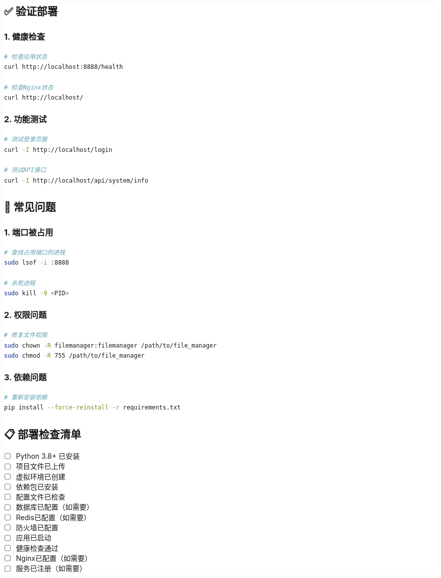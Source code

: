## ✅ 验证部署

### 1. 健康检查
```bash
# 检查应用状态
curl http://localhost:8888/health

# 检查Nginx状态
curl http://localhost/
```

### 2. 功能测试
```bash
# 测试登录页面
curl -I http://localhost/login

# 测试API接口
curl -I http://localhost/api/system/info
```

## 🚨 常见问题

### 1. 端口被占用
```bash
# 查找占用端口的进程
sudo lsof -i :8888

# 杀死进程
sudo kill -9 <PID>
```

### 2. 权限问题
```bash
# 修复文件权限
sudo chown -R filemanager:filemanager /path/to/file_manager
sudo chmod -R 755 /path/to/file_manager
```

### 3. 依赖问题
```bash
# 重新安装依赖
pip install --force-reinstall -r requirements.txt
```

## 📋 部署检查清单

- [ ] Python 3.8+ 已安装
- [ ] 项目文件已上传
- [ ] 虚拟环境已创建
- [ ] 依赖包已安装
- [ ] 配置文件已检查
- [ ] 数据库已配置（如需要）
- [ ] Redis已配置（如需要）
- [ ] 防火墙已配置
- [ ] 应用已启动
- [ ] 健康检查通过
- [ ] Nginx已配置（如需要）
- [ ] 服务已注册（如需要）
